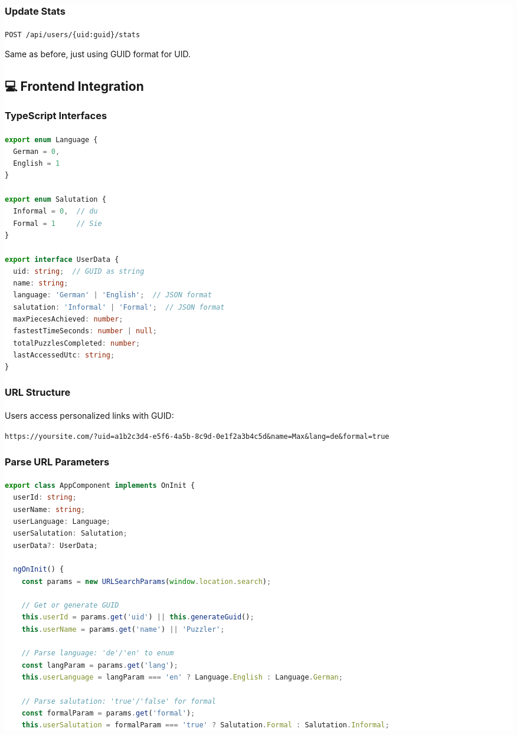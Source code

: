 ### Update Stats
```
POST /api/users/{uid:guid}/stats
```

Same as before, just using GUID format for UID.

## 💻 Frontend Integration

### TypeScript Interfaces

```typescript
export enum Language {
  German = 0,
  English = 1
}

export enum Salutation {
  Informal = 0,  // du
  Formal = 1     // Sie
}

export interface UserData {
  uid: string;  // GUID as string
  name: string;
  language: 'German' | 'English';  // JSON format
  salutation: 'Informal' | 'Formal';  // JSON format
  maxPiecesAchieved: number;
  fastestTimeSeconds: number | null;
  totalPuzzlesCompleted: number;
  lastAccessedUtc: string;
}
```

### URL Structure

Users access personalized links with GUID:
```
https://yoursite.com/?uid=a1b2c3d4-e5f6-4a5b-8c9d-0e1f2a3b4c5d&name=Max&lang=de&formal=true
```

### Parse URL Parameters

```typescript
export class AppComponent implements OnInit {
  userId: string;
  userName: string;
  userLanguage: Language;
  userSalutation: Salutation;
  userData?: UserData;

  ngOnInit() {
    const params = new URLSearchParams(window.location.search);
    
    // Get or generate GUID
    this.userId = params.get('uid') || this.generateGuid();
    this.userName = params.get('name') || 'Puzzler';
    
    // Parse language: 'de'/'en' to enum
    const langParam = params.get('lang');
    this.userLanguage = langParam === 'en' ? Language.English : Language.German;
    
    // Parse salutation: 'true'/'false' for formal
    const formalParam = params.get('formal');
    this.userSalutation = formalParam === 'true' ? Salutation.Formal : Salutation.Informal;
```